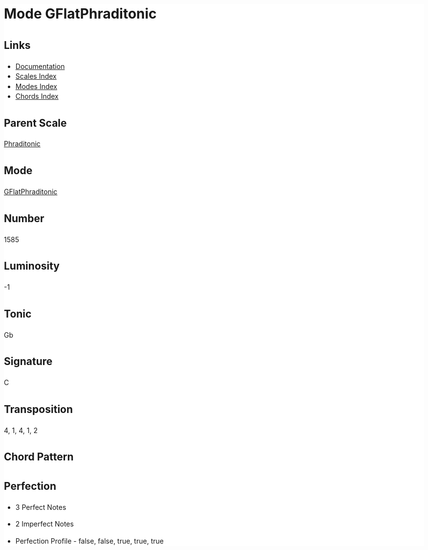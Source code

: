 # Mode GFlatPhraditonic

## Links

- [Documentation](README.md)
- [Scales Index](Scales.md)
- [Modes Index](Modes.md)
- [Chords Index](Chords.md)

## Parent Scale

[Phraditonic](ScalePhraditonic.md)

## Mode

[GFlatPhraditonic](ModeGFlatPhraditonic.md)

## Number

1585

## Luminosity

-1

## Tonic

Gb

## Signature

C

## Transposition

4, 1, 4, 1, 2

## Chord Pattern



## Perfection

 - 3 Perfect Notes

 - 2 Imperfect Notes

 - Perfection Profile - false, false, true, true, true
